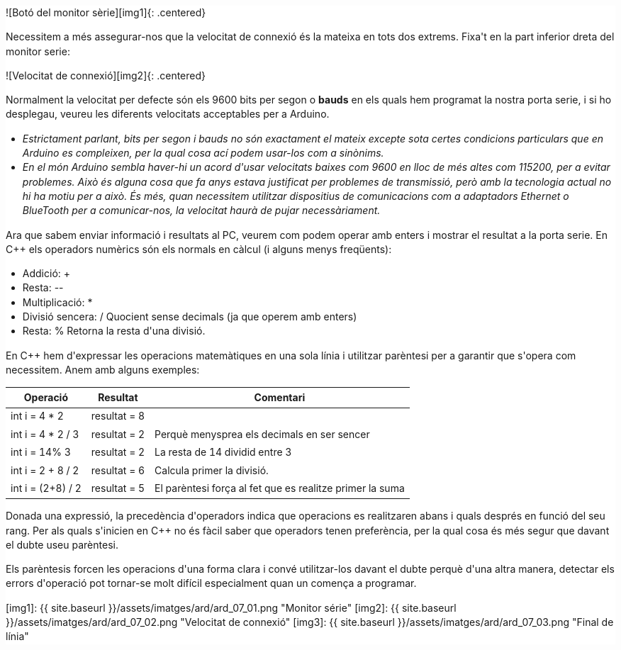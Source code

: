 ![Botó del monitor sèrie][img1]{: .centered}

Necessitem a més assegurar-nos que la velocitat de connexió és la
mateixa en tots dos extrems. Fixa't en la part inferior dreta del
monitor serie:

![Velocitat de connexió][img2]{: .centered}

Normalment la velocitat per defecte són els 9600 bits per segon o
**bauds** en els quals hem programat la nostra porta serie, i si ho
desplegau, veureu les diferents velocitats acceptables per a Arduino.

- _Estrictament parlant, bits per segon i bauds no són exactament el mateix excepte sota certes condicions particulars que en Arduino es compleixen, per la qual cosa ací podem usar-los com a sinònims._
- _En el món Arduino sembla haver-hi un acord d'usar velocitats baixes com 9600 en lloc de més altes com 115200, per a evitar problemes. Això és alguna cosa que fa anys estava justificat per problemes de transmissió, però amb la tecnologia actual no hi ha motiu per a això. És més, quan necessitem utilitzar dispositius de comunicacions com a adaptadors Ethernet o BlueTooth per a comunicar-nos, la velocitat haurà de pujar necessàriament._

Ara que sabem enviar informació i resultats al PC, veurem com podem
operar amb enters i mostrar el resultat a la porta serie. En C++ els
operadors numèrics són els normals en càlcul (i alguns menys freqüents):

- Addició: +
- Resta: --
- Multiplicació: \*
- Divisió sencera: / Quocient sense decimals (ja que operem amb enters)
- Resta: % Retorna la resta d'una divisió.

En C++ hem d'expressar les operacions matemàtiques en una sola línia i
utilitzar parèntesi per a garantir que s'opera com necessitem. Anem amb
alguns exemples:

| Operació           | Resultat     | Comentari                                                |
| ------------------ | ------------ | -------------------------------------------------------- |
| int i = 4 \* 2     | resultat = 8 |                                                          |
| int i = 4 \* 2 / 3 | resultat = 2 | Perquè menysprea els decimals en ser sencer              |
| int i = 14% 3      | resultat = 2 | La resta de 14 dividid entre 3                           |
| int i = 2 + 8 / 2  | resultat = 6 | Calcula primer la divisió.                               |
| int i = (2+8) / 2  | resultat = 5 | El parèntesi força al fet que es realitze primer la suma |

Donada una expressió, la precedència d'operadors indica que operacions
es realitzaren abans i quals després en funció del seu rang. Per als
quals s'inicien en C++ no és fàcil saber que operadors tenen
preferència, per la qual cosa és més segur que davant el dubte useu
parèntesi.

Els parèntesis forcen les operacions d'una forma clara i convé
utilitzar-los davant el dubte perquè d'una altra manera, detectar els
errors d'operació pot tornar-se molt difícil especialment quan un
comença a programar.


[img1]: {{ site.baseurl }}/assets/imatges/ard/ard_07_01.png "Monitor série"
[img2]: {{ site.baseurl }}/assets/imatges/ard/ard_07_02.png "Velocitat de connexió"
[img3]: {{ site.baseurl }}/assets/imatges/ard/ard_07_03.png "Final de línia"